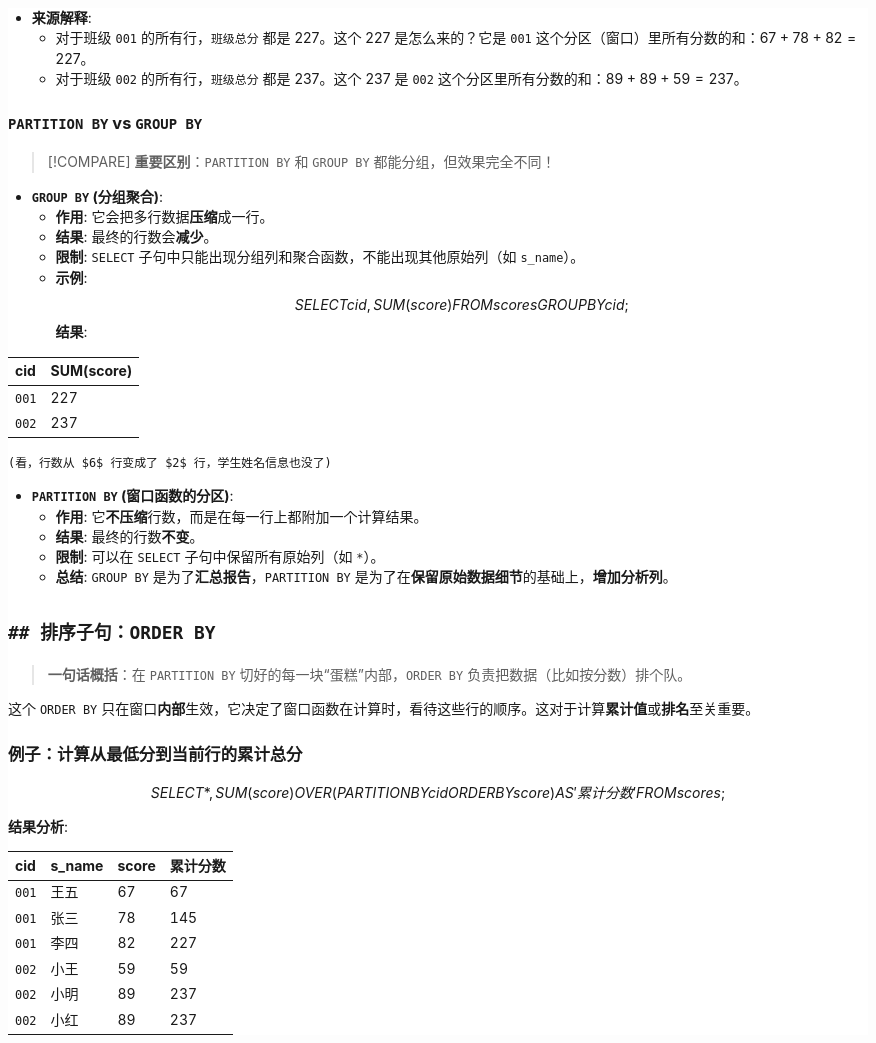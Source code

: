 - **来源解释**:
    - 对于班级 `001` 的所有行，`班级总分` 都是 $227$。这个 $227$ 是怎么来的？它是 `001` 这个分区（窗口）里所有分数的和：$67 + 78 + 82 = 227$。
    - 对于班级 `002` 的所有行，`班级总分` 都是 $237$。这个 $237$ 是 `002` 这个分区里所有分数的和：$89 + 89 + 59 = 237$。

### `PARTITION BY` vs `GROUP BY`

> [!COMPARE]
> **重要区别**：`PARTITION BY` 和 `GROUP BY` 都能分组，但效果完全不同！

- **`GROUP BY` (分组聚合)**:
    - **作用**: 它会把多行数据**压缩**成一行。
    - **结果**: 最终的行数会**减少**。
    - **限制**: `SELECT` 子句中只能出现分组列和聚合函数，不能出现其他原始列（如 `s_name`）。
    - **示例**:
    $$
    SELECT cid, SUM(score) FROM scores GROUP BY cid;
    $$
    **结果**:

| cid   | SUM(score) |
| :---- | :--------- |
| `001` | $227$      |
| `002` | $237$      |
    (看，行数从 $6$ 行变成了 $2$ 行，学生姓名信息也没了)

- **`PARTITION BY` (窗口函数的分区)**:
    - **作用**: 它**不压缩**行数，而是在每一行上都附加一个计算结果。
    - **结果**: 最终的行数**不变**。
    - **限制**: 可以在 `SELECT` 子句中保留所有原始列（如 `*`）。
    - **总结**: `GROUP BY` 是为了**汇总报告**，`PARTITION BY` 是为了在**保留原始数据细节**的基础上，**增加分析列**。

## `## 排序子句：ORDER BY`

> **一句话概括**：在 `PARTITION BY` 切好的每一块“蛋糕”内部，`ORDER BY` 负责把数据（比如按分数）排个队。

这个 `ORDER BY` 只在窗口**内部**生效，它决定了窗口函数在计算时，看待这些行的顺序。这对于计算**累计值**或**排名**至关重要。

### 例子：计算从最低分到当前行的累计总分

$$
SELECT 
    *,
    SUM(score) OVER (PARTITION BY cid ORDER BY score) AS '累计分数'
FROM 
    scores;
$$

**结果分析**:

| cid | s_name | score | 累计分数 |
| :--- | :--- | :--- | :--- |
| `001` | 王五 | $67$ | $67$ |
| `001` | 张三 | $78$ | $145$ |
| `001` | 李四 | $82$ | $227$ |
| `002` | 小王 | $59$ | $59$ |
| `002` | 小明 | $89$ | $237$ |
| `002` | 小红 | $89$ | $237$ |
